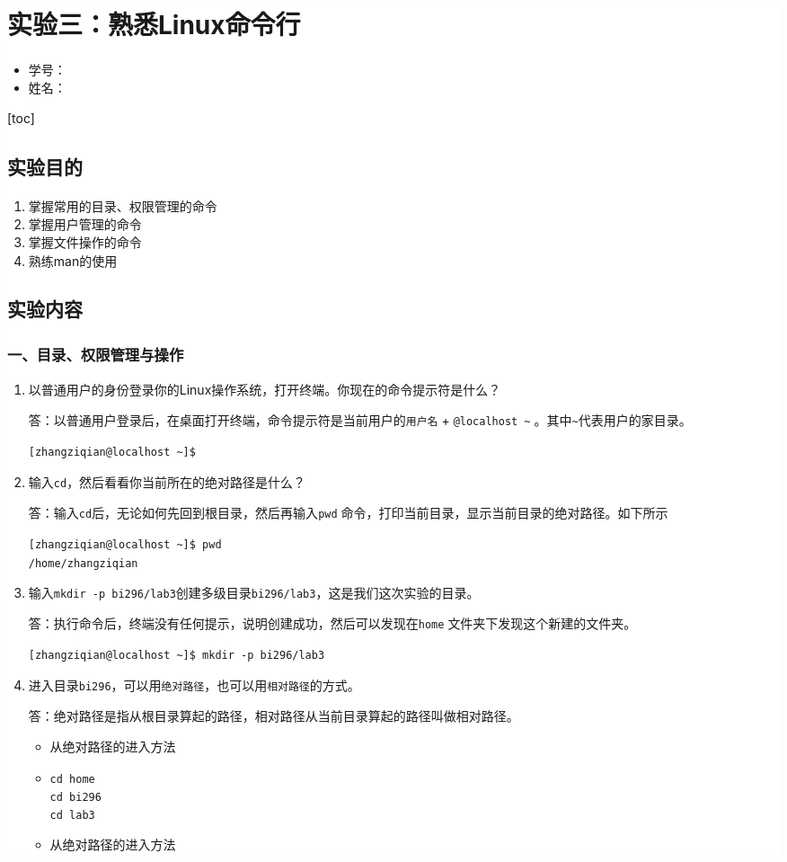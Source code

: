 # 实验三：熟悉Linux命令行

- 学号：
- 姓名：

[toc]

## 实验目的

1. 掌握常用的目录、权限管理的命令
2. 掌握用户管理的命令
3. 掌握文件操作的命令
4. 熟练man的使用



## 实验内容

### 一、目录、权限管理与操作

1. 以普通用户的身份登录你的Linux操作系统，打开终端。你现在的命令提示符是什么？

   答：以普通用户登录后，在桌面打开终端，命令提示符是当前用户的`用户名` + `@localhost ~` 。其中`~`代表用户的家目录。

   ```
   [zhangziqian@localhost ~]$ 
   ```

2. 输入`cd`，然后看看你当前所在的绝对路径是什么？

   答：输入`cd`后，无论如何先回到根目录，然后再输入`pwd` 命令，打印当前目录，显示当前目录的绝对路径。如下所示

   ```
   [zhangziqian@localhost ~]$ pwd
   /home/zhangziqian
   ```

3. 输入`mkdir -p bi296/lab3`创建多级目录`bi296/lab3`，这是我们这次实验的目录。

   答：执行命令后，终端没有任何提示，说明创建成功，然后可以发现在`home` 文件夹下发现这个新建的文件夹。

   ```
   [zhangziqian@localhost ~]$ mkdir -p bi296/lab3
   ```

4. 进入目录`bi296`，可以用`绝对路径`，也可以用`相对路径`的方式。

   答：绝对路径是指从根目录算起的路径，相对路径从当前目录算起的路径叫做相对路径。

   - 从绝对路径的进入方法

   - ```
     cd home
     cd bi296
     cd lab3
     ```

   - 从绝对路径的进入方法
